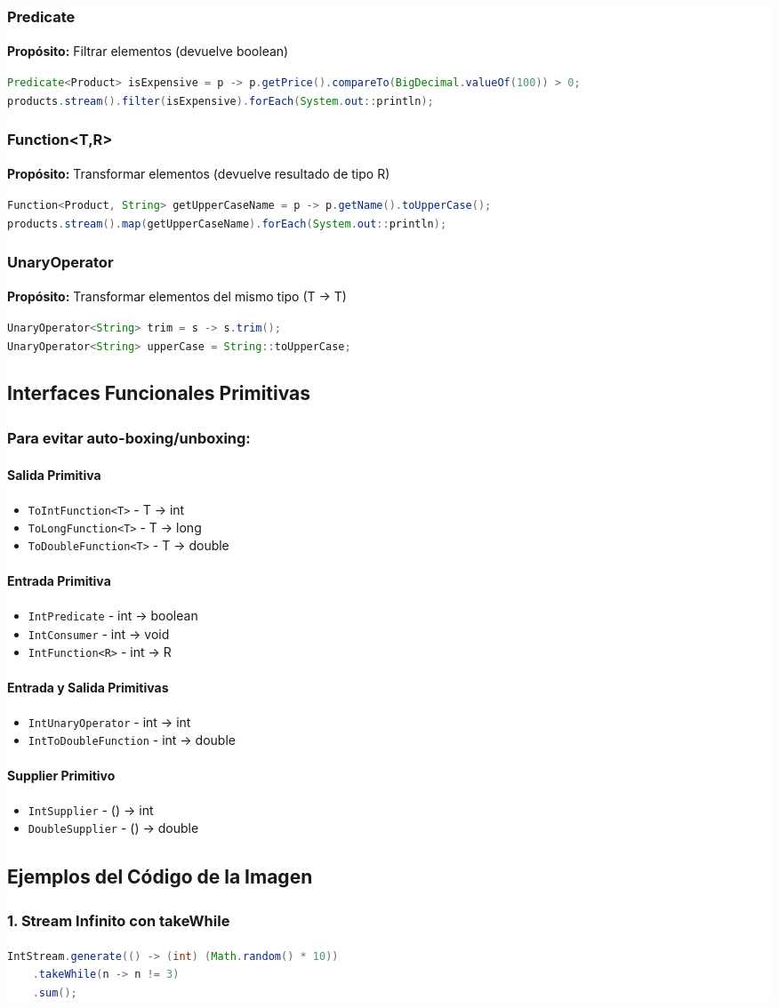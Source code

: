 ### Predicate<T>
**Propósito:** Filtrar elementos (devuelve boolean)
```java
Predicate<Product> isExpensive = p -> p.getPrice().compareTo(BigDecimal.valueOf(100)) > 0;
products.stream().filter(isExpensive).forEach(System.out::println);
```

### Function<T,R>
**Propósito:** Transformar elementos (devuelve resultado de tipo R)
```java
Function<Product, String> getUpperCaseName = p -> p.getName().toUpperCase();
products.stream().map(getUpperCaseName).forEach(System.out::println);
```

### UnaryOperator<T>
**Propósito:** Transformar elementos del mismo tipo (T -> T)
```java
UnaryOperator<String> trim = s -> s.trim();
UnaryOperator<String> upperCase = String::toUpperCase;
```

## Interfaces Funcionales Primitivas

### Para evitar auto-boxing/unboxing:

#### Salida Primitiva
- `ToIntFunction<T>` - T -> int
- `ToLongFunction<T>` - T -> long  
- `ToDoubleFunction<T>` - T -> double

#### Entrada Primitiva
- `IntPredicate` - int -> boolean
- `IntConsumer` - int -> void
- `IntFunction<R>` - int -> R

#### Entrada y Salida Primitivas
- `IntUnaryOperator` - int -> int
- `IntToDoubleFunction` - int -> double

#### Supplier Primitivo
- `IntSupplier` - () -> int
- `DoubleSupplier` - () -> double

## Ejemplos del Código de la Imagen

### 1. Stream Infinito con takeWhile
```java
IntStream.generate(() -> (int) (Math.random() * 10))
    .takeWhile(n -> n != 3)
    .sum();
```
